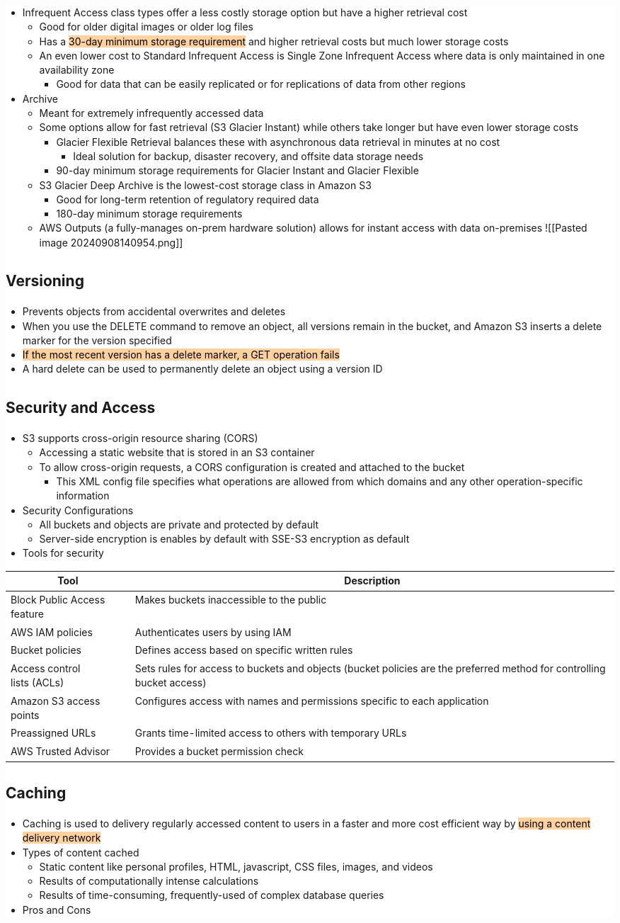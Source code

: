 - Infrequent Access class types offer a less costly storage option but have a higher retrieval cost
	- Good for older digital images or older log files
	- Has a <mark style="background: #FFB86CA6;">30-day minimum storage requirement</mark> and higher retrieval costs but much lower storage costs
	- An even lower cost to Standard Infrequent Access is Single Zone Infrequent Access where data is only maintained in one availability zone
		- Good for data that can be easily replicated or for replications of data from other regions
- Archive
	- Meant for extremely infrequently accessed data
	- Some options allow for fast retrieval (S3 Glacier Instant) while others take longer but have even lower storage costs
		- Glacier Flexible Retrieval balances these with asynchronous data retrieval in minutes at no cost
			- Ideal solution for backup, disaster recovery, and offsite data storage needs
		- 90-day minimum storage requirements for Glacier Instant and Glacier Flexible
	- S3 Glacier Deep Archive is the lowest-cost storage class in Amazon S3
		- Good for long-term retention of regulatory required data
		- 180-day minimum storage requirements
	- AWS Outputs (a fully-manages on-prem hardware solution) allows for instant access with data on-premises
 ![[Pasted image 20240908140954.png]]
## Versioning
- Prevents objects from accidental overwrites and deletes
- When you use the DELETE command to remove an object, all versions remain in the bucket, and Amazon S3 inserts a delete marker for the version specified
- <mark style="background: #FFB86CA6;">If the most recent version has a delete marker, a GET operation fails</mark>
- A hard delete can be used to permanently delete an object using a version ID
## Security and Access
- S3 supports cross-origin resource sharing (CORS)
	- Accessing a static website that is stored in an S3 container
	- To allow cross-origin requests, a CORS configuration is created and attached to the bucket
		- This XML config file specifies what operations are allowed from which domains and any other operation-specific information
- Security Configurations
	- All buckets and objects are private and protected by default
	- Server-side encryption is enables by default with SSE-S3 encryption as default
- Tools for security

| **Tool**                    | **Description**                                                                                                       |
| --------------------------- | --------------------------------------------------------------------------------------------------------------------- |
| Block Public Access feature | Makes buckets inaccessible to the public                                                                              |
| AWS IAM policies            | Authenticates users by using IAM                                                                                      |
| Bucket policies             | Defines access based on specific written rules                                                                        |
| Access control lists (ACLs) | Sets rules for access to buckets and objects (bucket policies are the preferred method for controlling bucket access) |
| Amazon S3 access points     | Configures access with names and permissions specific to each application                                             |
| Preassigned URLs            | Grants time-limited access to others with temporary URLs                                                              |
| AWS Trusted Advisor         | Provides a bucket permission check                                                                                    |
## Caching
- Caching is used to delivery regularly accessed content to users in a faster and more cost efficient way by <mark style="background: #FFB86CA6;">using a content delivery network</mark>
- Types of content cached
	- Static content like personal profiles, HTML, javascript, CSS files, images, and videos
	- Results of computationally intense calculations
	- Results of time-consuming, frequently-used of complex database queries
- Pros and Cons